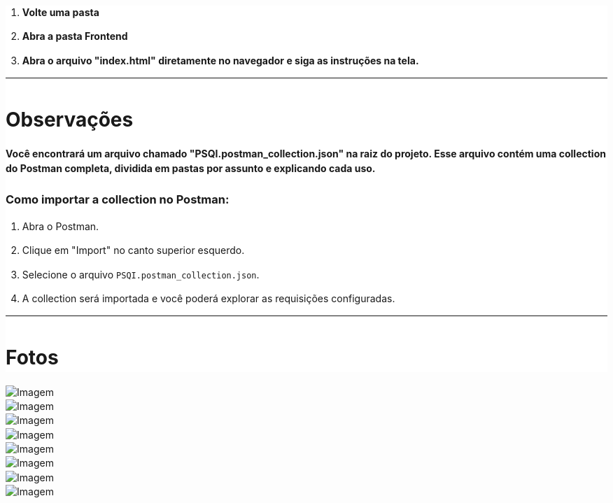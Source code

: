 1.  **Volte uma pasta**

  

2.  **Abra a pasta Frontend**

  

3.  **Abra o arquivo "index.html" diretamente no navegador e siga as instruções na tela.**

  
  

***

  
  

# Observações

**Você encontrará um arquivo chamado "PSQI.postman_collection.json" na raiz do projeto. Esse arquivo contém uma collection do Postman completa, dividida em pastas por assunto e explicando cada uso.**

### Como importar a collection no Postman:

1. Abra o Postman.

2. Clique em "Import" no canto superior esquerdo.

3. Selecione o arquivo `PSQI.postman_collection.json`.

4. A collection será importada e você poderá explorar as requisições configuradas.

***
# Fotos

<img align="left" alt="Imagem" height="auto" width="85%" src="https://drive.google.com/uc?id=1KNuPAWWnmsirDqjAe_Gr_9lXQOV9-TbA">

<img align="left" alt="Imagem" height="auto" width="85%" src="https://drive.google.com/uc?id=1w1WdbviXifrjmtQZa9eyOn9_1HQCBFc0">
<img align="left" alt="Imagem" height="auto" width="85%" src="https://drive.google.com/uc?id=1w6ieUzrGoXNCesICcsORs0Wm3je-upRY">
<img align="left" alt="Imagem" height="auto" width="85%" src="https://drive.google.com/uc?id=1foDGsSDcKwgXq4v7hTF9_SMmRz6vAj6y">
<img align="left" alt="Imagem" height="auto" width="85%" src="https://drive.google.com/uc?id=1yfvtdvqPsm3vMb6lkWzDneA5wuOhohLF">
<img align="left" alt="Imagem" height="auto" width="85%" src="https://drive.google.com/uc?id=13y6iltvzzNBLjdwsTQIGu27oSys6LSSJ">
<img align="left" alt="Imagem" height="auto" width="85%" src="https://drive.google.com/uc?id=11pZM1AM4uFOgXFvcAwe2gfLNdyBoO4-U">
<img align="left" alt="Imagem" height="auto" width="85%" src="https://drive.google.com/uc?id=1ESDzlZvwFQEpSQWyUHkgFtMVe_zo2ia5">


